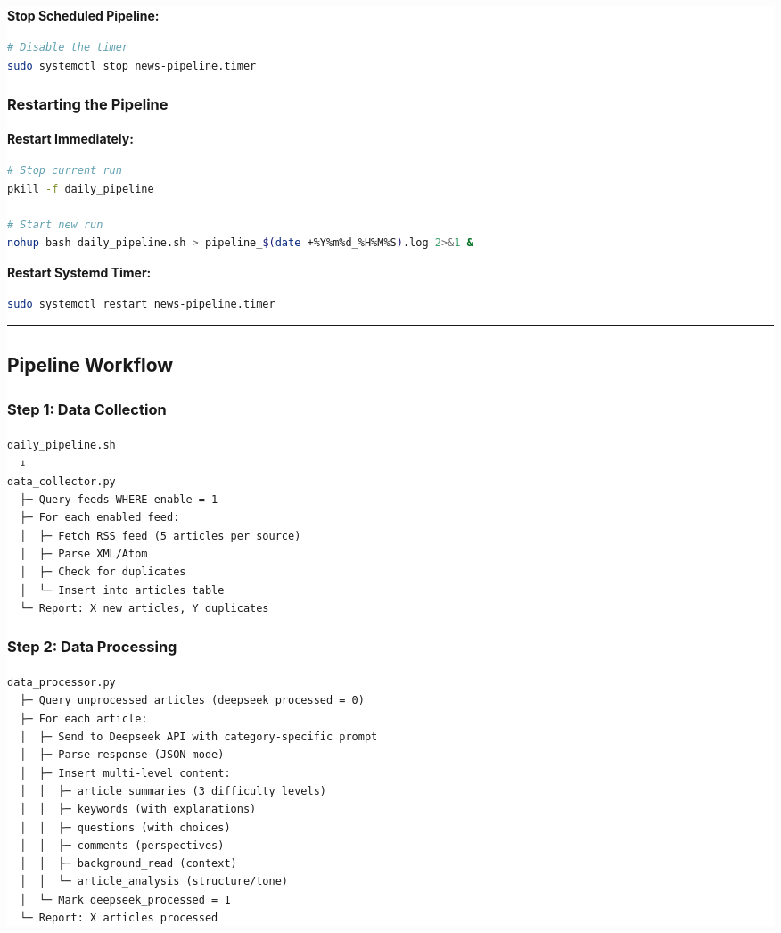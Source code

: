 **Stop Scheduled Pipeline:**
```bash
# Disable the timer
sudo systemctl stop news-pipeline.timer
```

### Restarting the Pipeline

**Restart Immediately:**
```bash
# Stop current run
pkill -f daily_pipeline

# Start new run
nohup bash daily_pipeline.sh > pipeline_$(date +%Y%m%d_%H%M%S).log 2>&1 &
```

**Restart Systemd Timer:**
```bash
sudo systemctl restart news-pipeline.timer
```

---

## Pipeline Workflow

### Step 1: Data Collection
```
daily_pipeline.sh
  ↓
data_collector.py
  ├─ Query feeds WHERE enable = 1
  ├─ For each enabled feed:
  │  ├─ Fetch RSS feed (5 articles per source)
  │  ├─ Parse XML/Atom
  │  ├─ Check for duplicates
  │  └─ Insert into articles table
  └─ Report: X new articles, Y duplicates
```

### Step 2: Data Processing
```
data_processor.py
  ├─ Query unprocessed articles (deepseek_processed = 0)
  ├─ For each article:
  │  ├─ Send to Deepseek API with category-specific prompt
  │  ├─ Parse response (JSON mode)
  │  ├─ Insert multi-level content:
  │  │  ├─ article_summaries (3 difficulty levels)
  │  │  ├─ keywords (with explanations)
  │  │  ├─ questions (with choices)
  │  │  ├─ comments (perspectives)
  │  │  ├─ background_read (context)
  │  │  └─ article_analysis (structure/tone)
  │  └─ Mark deepseek_processed = 1
  └─ Report: X articles processed
```
